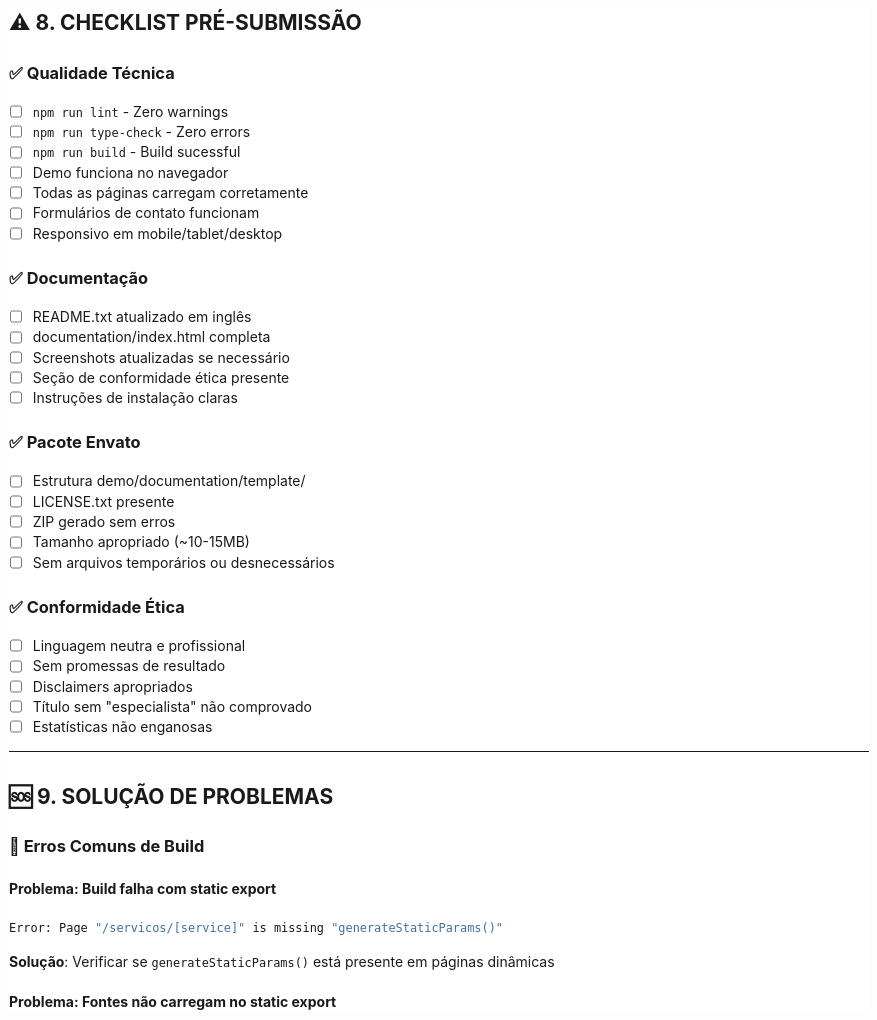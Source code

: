 
## ⚠️ **8. CHECKLIST PRÉ-SUBMISSÃO**

### ✅ **Qualidade Técnica**

- [ ] `npm run lint` - Zero warnings
- [ ] `npm run type-check` - Zero errors
- [ ] `npm run build` - Build sucessful
- [ ] Demo funciona no navegador
- [ ] Todas as páginas carregam corretamente
- [ ] Formulários de contato funcionam
- [ ] Responsivo em mobile/tablet/desktop

### ✅ **Documentação**

- [ ] README.txt atualizado em inglês
- [ ] documentation/index.html completa
- [ ] Screenshots atualizadas se necessário
- [ ] Seção de conformidade ética presente
- [ ] Instruções de instalação claras

### ✅ **Pacote Envato**

- [ ] Estrutura demo/documentation/template/
- [ ] LICENSE.txt presente
- [ ] ZIP gerado sem erros
- [ ] Tamanho apropriado (~10-15MB)
- [ ] Sem arquivos temporários ou desnecessários

### ✅ **Conformidade Ética**

- [ ] Linguagem neutra e profissional
- [ ] Sem promessas de resultado
- [ ] Disclaimers apropriados
- [ ] Título sem "especialista" não comprovado
- [ ] Estatísticas não enganosas

---

## 🆘 **9. SOLUÇÃO DE PROBLEMAS**

### 🔧 **Erros Comuns de Build**

#### **Problema**: Build falha com static export

```bash
Error: Page "/servicos/[service]" is missing "generateStaticParams()"
```

**Solução**: Verificar se `generateStaticParams()` está presente em páginas dinâmicas

#### **Problema**: Fontes não carregam no static export
